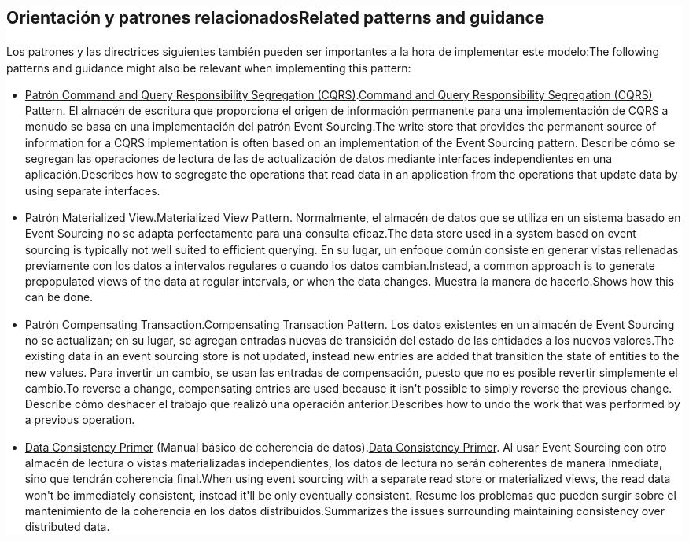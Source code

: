 ## <a name="related-patterns-and-guidance"></a><span data-ttu-id="e3923-233">Orientación y patrones relacionados</span><span class="sxs-lookup"><span data-stu-id="e3923-233">Related patterns and guidance</span></span>

<span data-ttu-id="e3923-234">Los patrones y las directrices siguientes también pueden ser importantes a la hora de implementar este modelo:</span><span class="sxs-lookup"><span data-stu-id="e3923-234">The following patterns and guidance might also be relevant when implementing this pattern:</span></span>

- <span data-ttu-id="e3923-235">[Patrón Command and Query Responsibility Segregation (CQRS)](cqrs.md).</span><span class="sxs-lookup"><span data-stu-id="e3923-235">[Command and Query Responsibility Segregation (CQRS) Pattern](cqrs.md).</span></span> <span data-ttu-id="e3923-236">El almacén de escritura que proporciona el origen de información permanente para una implementación de CQRS a menudo se basa en una implementación del patrón Event Sourcing.</span><span class="sxs-lookup"><span data-stu-id="e3923-236">The write store that provides the permanent source of information for a CQRS implementation is often based on an implementation of the Event Sourcing pattern.</span></span> <span data-ttu-id="e3923-237">Describe cómo se segregan las operaciones de lectura de las de actualización de datos mediante interfaces independientes en una aplicación.</span><span class="sxs-lookup"><span data-stu-id="e3923-237">Describes how to segregate the operations that read data in an application from the operations that update data by using separate interfaces.</span></span>

- <span data-ttu-id="e3923-238">[Patrón Materialized View](materialized-view.md).</span><span class="sxs-lookup"><span data-stu-id="e3923-238">[Materialized View Pattern](materialized-view.md).</span></span> <span data-ttu-id="e3923-239">Normalmente, el almacén de datos que se utiliza en un sistema basado en Event Sourcing no se adapta perfectamente para una consulta eficaz.</span><span class="sxs-lookup"><span data-stu-id="e3923-239">The data store used in a system based on event sourcing is typically not well suited to efficient querying.</span></span> <span data-ttu-id="e3923-240">En su lugar, un enfoque común consiste en generar vistas rellenadas previamente con los datos a intervalos regulares o cuando los datos cambian.</span><span class="sxs-lookup"><span data-stu-id="e3923-240">Instead, a common approach is to generate prepopulated views of the data at regular intervals, or when the data changes.</span></span> <span data-ttu-id="e3923-241">Muestra la manera de hacerlo.</span><span class="sxs-lookup"><span data-stu-id="e3923-241">Shows how this can be done.</span></span>

- <span data-ttu-id="e3923-242">[Patrón Compensating Transaction](compensating-transaction.md).</span><span class="sxs-lookup"><span data-stu-id="e3923-242">[Compensating Transaction Pattern](compensating-transaction.md).</span></span> <span data-ttu-id="e3923-243">Los datos existentes en un almacén de Event Sourcing no se actualizan; en su lugar, se agregan entradas nuevas de transición del estado de las entidades a los nuevos valores.</span><span class="sxs-lookup"><span data-stu-id="e3923-243">The existing data in an event sourcing store is not updated, instead new entries are added that transition the state of entities to the new values.</span></span> <span data-ttu-id="e3923-244">Para invertir un cambio, se usan las entradas de compensación, puesto que no es posible revertir simplemente el cambio.</span><span class="sxs-lookup"><span data-stu-id="e3923-244">To reverse a change, compensating entries are used because it isn't possible to simply reverse the previous change.</span></span> <span data-ttu-id="e3923-245">Describe cómo deshacer el trabajo que realizó una operación anterior.</span><span class="sxs-lookup"><span data-stu-id="e3923-245">Describes how to undo the work that was performed by a previous operation.</span></span>

- <span data-ttu-id="e3923-246">[Data Consistency Primer](https://msdn.microsoft.com/library/dn589800.aspx) (Manual básico de coherencia de datos).</span><span class="sxs-lookup"><span data-stu-id="e3923-246">[Data Consistency Primer](https://msdn.microsoft.com/library/dn589800.aspx).</span></span> <span data-ttu-id="e3923-247">Al usar Event Sourcing con otro almacén de lectura o vistas materializadas independientes, los datos de lectura no serán coherentes de manera inmediata, sino que tendrán coherencia final.</span><span class="sxs-lookup"><span data-stu-id="e3923-247">When using event sourcing with a separate read store or materialized views, the read data won't be immediately consistent, instead it'll be only eventually consistent.</span></span> <span data-ttu-id="e3923-248">Resume los problemas que pueden surgir sobre el mantenimiento de la coherencia en los datos distribuidos.</span><span class="sxs-lookup"><span data-stu-id="e3923-248">Summarizes the issues surrounding maintaining consistency over distributed data.</span></span>

